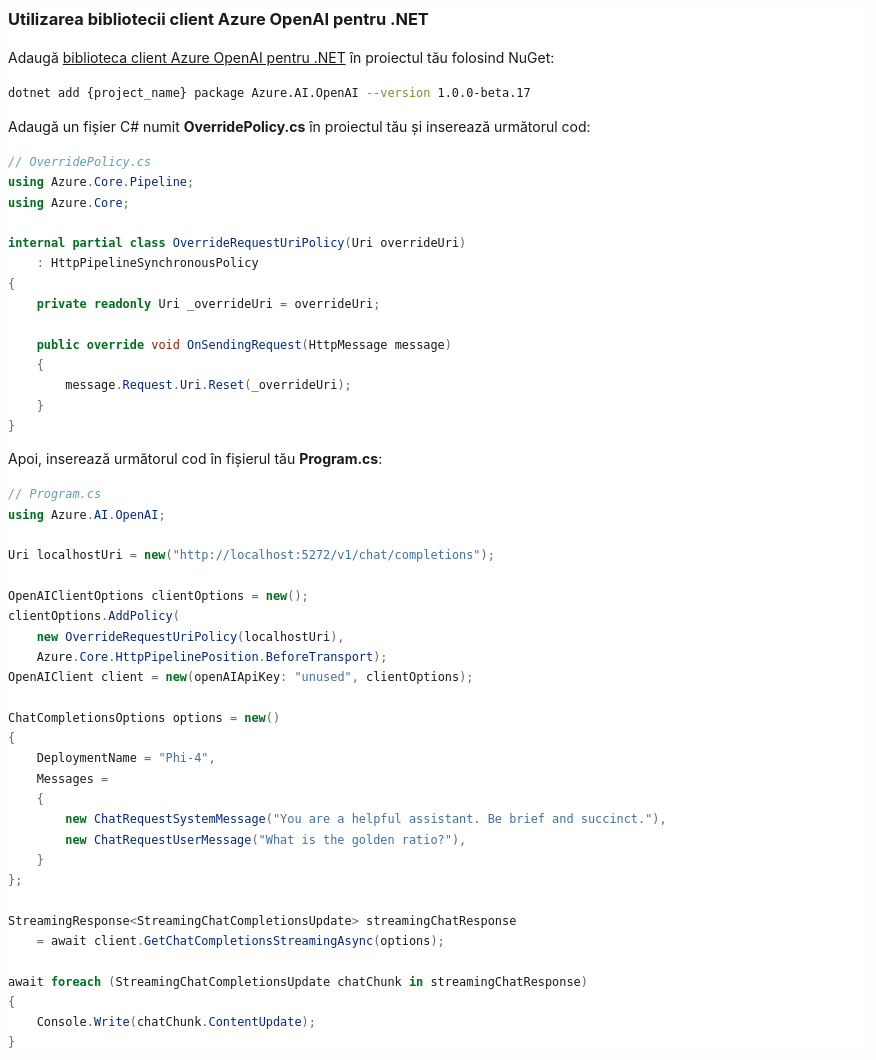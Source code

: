 ### Utilizarea bibliotecii client Azure OpenAI pentru .NET

Adaugă [biblioteca client Azure OpenAI pentru .NET](https://www.nuget.org/packages/Azure.AI.OpenAI/) în proiectul tău folosind NuGet:

```bash
dotnet add {project_name} package Azure.AI.OpenAI --version 1.0.0-beta.17
```

Adaugă un fișier C# numit **OverridePolicy.cs** în proiectul tău și inserează următorul cod:

```csharp
// OverridePolicy.cs
using Azure.Core.Pipeline;
using Azure.Core;

internal partial class OverrideRequestUriPolicy(Uri overrideUri)
    : HttpPipelineSynchronousPolicy
{
    private readonly Uri _overrideUri = overrideUri;

    public override void OnSendingRequest(HttpMessage message)
    {
        message.Request.Uri.Reset(_overrideUri);
    }
}
```

Apoi, inserează următorul cod în fișierul tău **Program.cs**:

```csharp
// Program.cs
using Azure.AI.OpenAI;

Uri localhostUri = new("http://localhost:5272/v1/chat/completions");

OpenAIClientOptions clientOptions = new();
clientOptions.AddPolicy(
    new OverrideRequestUriPolicy(localhostUri),
    Azure.Core.HttpPipelinePosition.BeforeTransport);
OpenAIClient client = new(openAIApiKey: "unused", clientOptions);

ChatCompletionsOptions options = new()
{
    DeploymentName = "Phi-4",
    Messages =
    {
        new ChatRequestSystemMessage("You are a helpful assistant. Be brief and succinct."),
        new ChatRequestUserMessage("What is the golden ratio?"),
    }
};

StreamingResponse<StreamingChatCompletionsUpdate> streamingChatResponse
    = await client.GetChatCompletionsStreamingAsync(options);

await foreach (StreamingChatCompletionsUpdate chatChunk in streamingChatResponse)
{
    Console.Write(chatChunk.ContentUpdate);
}
```
